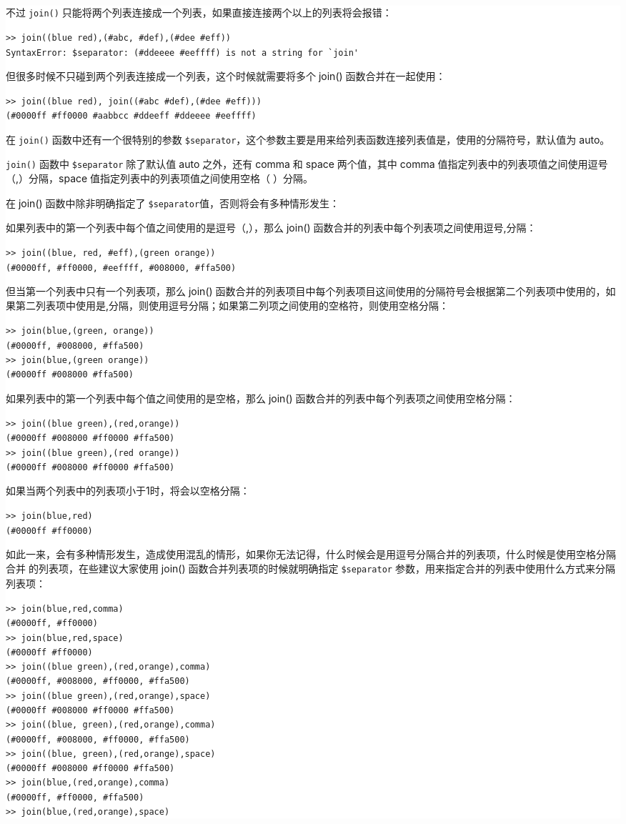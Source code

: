 不过 `join()` 只能将两个列表连接成一个列表，如果直接连接两个以上的列表将会报错：

```
>> join((blue red),(#abc, #def),(#dee #eff))
SyntaxError: $separator: (#ddeeee #eeffff) is not a string for `join'
```

但很多时候不只碰到两个列表连接成一个列表，这个时候就需要将多个 join() 函数合并在一起使用：

```
>> join((blue red), join((#abc #def),(#dee #eff)))
(#0000ff #ff0000 #aabbcc #ddeeff #ddeeee #eeffff)
```

在 `join()` 函数中还有一个很特别的参数 `$separator`，这个参数主要是用来给列表函数连接列表值是，使用的分隔符号，默认值为 auto。

`join()` 函数中 `$separator` 除了默认值 auto 之外，还有 comma 和 space 两个值，其中 comma 值指定列表中的列表项值之间使用逗号（,）分隔，space 值指定列表中的列表项值之间使用空格（ ）分隔。

在 join() 函数中除非明确指定了 `$separator`值，否则将会有多种情形发生：

如果列表中的第一个列表中每个值之间使用的是逗号（,），那么 join() 函数合并的列表中每个列表项之间使用逗号,分隔：

```
>> join((blue, red, #eff),(green orange))
(#0000ff, #ff0000, #eeffff, #008000, #ffa500)
```

但当第一个列表中只有一个列表项，那么 join() 函数合并的列表项目中每个列表项目这间使用的分隔符号会根据第二个列表项中使用的，如果第二列表项中使用是,分隔，则使用逗号分隔；如果第二列项之间使用的空格符，则使用空格分隔：

```
>> join(blue,(green, orange))
(#0000ff, #008000, #ffa500)
>> join(blue,(green orange))
(#0000ff #008000 #ffa500)
```

如果列表中的第一个列表中每个值之间使用的是空格，那么 join() 函数合并的列表中每个列表项之间使用空格分隔：

```
>> join((blue green),(red,orange))
(#0000ff #008000 #ff0000 #ffa500)
>> join((blue green),(red orange))
(#0000ff #008000 #ff0000 #ffa500)
```

如果当两个列表中的列表项小于1时，将会以空格分隔：

```
>> join(blue,red)
(#0000ff #ff0000)
```

如此一来，会有多种情形发生，造成使用混乱的情形，如果你无法记得，什么时候会是用逗号分隔合并的列表项，什么时候是使用空格分隔合并 的列表项，在些建议大家使用 join() 函数合并列表项的时候就明确指定 `$separator` 参数，用来指定合并的列表中使用什么方式来分隔列表项：

```
>> join(blue,red,comma)
(#0000ff, #ff0000)
>> join(blue,red,space)
(#0000ff #ff0000)
>> join((blue green),(red,orange),comma)
(#0000ff, #008000, #ff0000, #ffa500)
>> join((blue green),(red,orange),space)
(#0000ff #008000 #ff0000 #ffa500)
>> join((blue, green),(red,orange),comma)
(#0000ff, #008000, #ff0000, #ffa500)
>> join((blue, green),(red,orange),space)
(#0000ff #008000 #ff0000 #ffa500)
>> join(blue,(red,orange),comma)
(#0000ff, #ff0000, #ffa500)
>> join(blue,(red,orange),space)
```